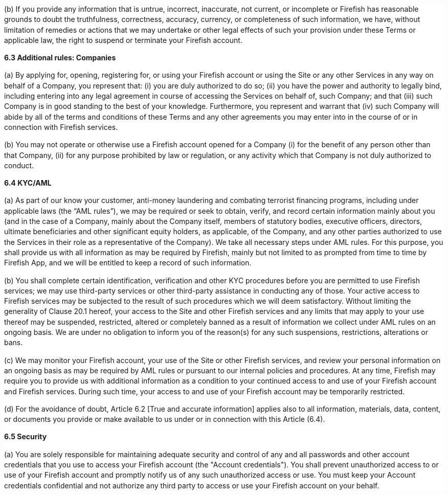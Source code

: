 (b)	If you provide any information that is untrue, incorrect, inaccurate, not current, or incomplete or Firefish has reasonable grounds to doubt the truthfulness, correctness, accuracy, currency, or completeness of such information, we have, without limitation of remedies or actions that we may undertake or other legal effects of such your provision under these Terms or applicable law, the right to suspend or terminate your Firefish account.

**6.3   Additional rules: Companies**   

(a)	By applying for, opening, registering for, or using your Firefish account or using the Site or any other Services in any way on behalf of a Company, you represent that: (i) you are duly authorized to do so; (ii) you have the power and authority to legally bind, including entering into any legal agreement in course of accessing the Services on behalf of, such Company; and that (iii) such Company is in good standing to the best of your knowledge. Furthermore, you represent and warrant that (iv) such Company will abide by all of the terms and conditions of these Terms and any other agreements you may enter into in the course of or in connection with Firefish services.

(b)	You may not operate or otherwise use a Firefish account opened for a Company (i) for the benefit of any person other than that Company, (ii) for any purpose prohibited by law or regulation, or any activity which that Company is not duly authorized to conduct.

**6.4   KYC/AML**   

(a)	As part of our know your customer, anti-money laundering and combating terrorist financing programs, including under applicable laws (the “AML rules”), we may be required or seek to obtain, verify, and record certain information mainly about you (and in the case of a Company, mainly about the Company itself, members of statutory bodies, executive officers, directors, ultimate beneficiaries and other significant equity holders, as applicable, of the Company, and any other parties authorized to use the Services in their role as a representative of the Company). We take all necessary steps under AML rules. For this purpose, you shall provide us with all information as may be required by Firefish, mainly but not limited to as prompted from time to time by Firefish App, and we will be entitled to keep a record of such information.

(b)	You shall complete certain identification, verification and other KYC procedures before you are permitted to use Firefish services; we may use third-party services or other third-party assistance in conducting any of those. Your active access to Firefish services may be subjected to the result of such procedures which we will deem satisfactory. Without limiting the generality of Clause 20.1 hereof, your access to the Site and other Firefish services and any limits that may apply to your use thereof may be suspended, restricted, altered or completely banned as a result of information we collect under AML rules on an ongoing basis. We are under no obligation to inform you of the reason(s) for any such suspensions, restrictions, alterations or bans.

(c)	We may monitor your Firefish account, your use of the Site or other Firefish services, and review your personal information on an ongoing basis as may be required by AML rules or pursuant to our internal policies and procedures. At any time, Firefish may require you to provide us with additional information as a condition to your continued access to and use of your Firefish account and Firefish services. During such time, your access to and use of your Firefish account may be temporarily restricted.

(d)	For the avoidance of doubt, Article 6.2 [True and accurate information] applies also to all information, materials, data, content, or documents you provide or make available to us under or in connection with this Article (6.4).

**6.5   Security**   

(a)	You are solely responsible for maintaining adequate security and control of any and all passwords and other account credentials that you use to access your Firefish account (the "Account credentials"). You shall prevent unauthorized access to or use of your Firefish account and promptly notify us of any such unauthorized access or use. You must keep your Account credentials confidential and not authorize any third party to access or use your Firefish account on your behalf.
